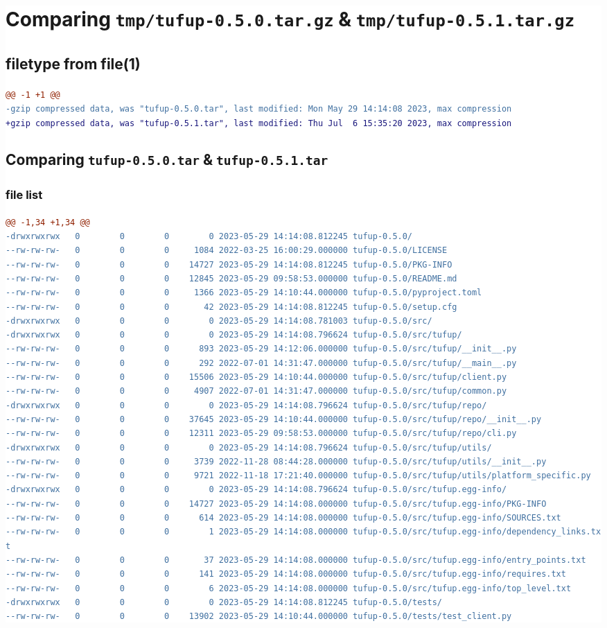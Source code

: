 # Comparing `tmp/tufup-0.5.0.tar.gz` & `tmp/tufup-0.5.1.tar.gz`

## filetype from file(1)

```diff
@@ -1 +1 @@
-gzip compressed data, was "tufup-0.5.0.tar", last modified: Mon May 29 14:14:08 2023, max compression
+gzip compressed data, was "tufup-0.5.1.tar", last modified: Thu Jul  6 15:35:20 2023, max compression
```

## Comparing `tufup-0.5.0.tar` & `tufup-0.5.1.tar`

### file list

```diff
@@ -1,34 +1,34 @@
-drwxrwxrwx   0        0        0        0 2023-05-29 14:14:08.812245 tufup-0.5.0/
--rw-rw-rw-   0        0        0     1084 2022-03-25 16:00:29.000000 tufup-0.5.0/LICENSE
--rw-rw-rw-   0        0        0    14727 2023-05-29 14:14:08.812245 tufup-0.5.0/PKG-INFO
--rw-rw-rw-   0        0        0    12845 2023-05-29 09:58:53.000000 tufup-0.5.0/README.md
--rw-rw-rw-   0        0        0     1366 2023-05-29 14:10:44.000000 tufup-0.5.0/pyproject.toml
--rw-rw-rw-   0        0        0       42 2023-05-29 14:14:08.812245 tufup-0.5.0/setup.cfg
-drwxrwxrwx   0        0        0        0 2023-05-29 14:14:08.781003 tufup-0.5.0/src/
-drwxrwxrwx   0        0        0        0 2023-05-29 14:14:08.796624 tufup-0.5.0/src/tufup/
--rw-rw-rw-   0        0        0      893 2023-05-29 14:12:06.000000 tufup-0.5.0/src/tufup/__init__.py
--rw-rw-rw-   0        0        0      292 2022-07-01 14:31:47.000000 tufup-0.5.0/src/tufup/__main__.py
--rw-rw-rw-   0        0        0    15506 2023-05-29 14:10:44.000000 tufup-0.5.0/src/tufup/client.py
--rw-rw-rw-   0        0        0     4907 2022-07-01 14:31:47.000000 tufup-0.5.0/src/tufup/common.py
-drwxrwxrwx   0        0        0        0 2023-05-29 14:14:08.796624 tufup-0.5.0/src/tufup/repo/
--rw-rw-rw-   0        0        0    37645 2023-05-29 14:10:44.000000 tufup-0.5.0/src/tufup/repo/__init__.py
--rw-rw-rw-   0        0        0    12311 2023-05-29 09:58:53.000000 tufup-0.5.0/src/tufup/repo/cli.py
-drwxrwxrwx   0        0        0        0 2023-05-29 14:14:08.796624 tufup-0.5.0/src/tufup/utils/
--rw-rw-rw-   0        0        0     3739 2022-11-28 08:44:28.000000 tufup-0.5.0/src/tufup/utils/__init__.py
--rw-rw-rw-   0        0        0     9721 2022-11-18 17:21:40.000000 tufup-0.5.0/src/tufup/utils/platform_specific.py
-drwxrwxrwx   0        0        0        0 2023-05-29 14:14:08.796624 tufup-0.5.0/src/tufup.egg-info/
--rw-rw-rw-   0        0        0    14727 2023-05-29 14:14:08.000000 tufup-0.5.0/src/tufup.egg-info/PKG-INFO
--rw-rw-rw-   0        0        0      614 2023-05-29 14:14:08.000000 tufup-0.5.0/src/tufup.egg-info/SOURCES.txt
--rw-rw-rw-   0        0        0        1 2023-05-29 14:14:08.000000 tufup-0.5.0/src/tufup.egg-info/dependency_links.txt
--rw-rw-rw-   0        0        0       37 2023-05-29 14:14:08.000000 tufup-0.5.0/src/tufup.egg-info/entry_points.txt
--rw-rw-rw-   0        0        0      141 2023-05-29 14:14:08.000000 tufup-0.5.0/src/tufup.egg-info/requires.txt
--rw-rw-rw-   0        0        0        6 2023-05-29 14:14:08.000000 tufup-0.5.0/src/tufup.egg-info/top_level.txt
-drwxrwxrwx   0        0        0        0 2023-05-29 14:14:08.812245 tufup-0.5.0/tests/
--rw-rw-rw-   0        0        0    13902 2023-05-29 14:10:44.000000 tufup-0.5.0/tests/test_client.py
```